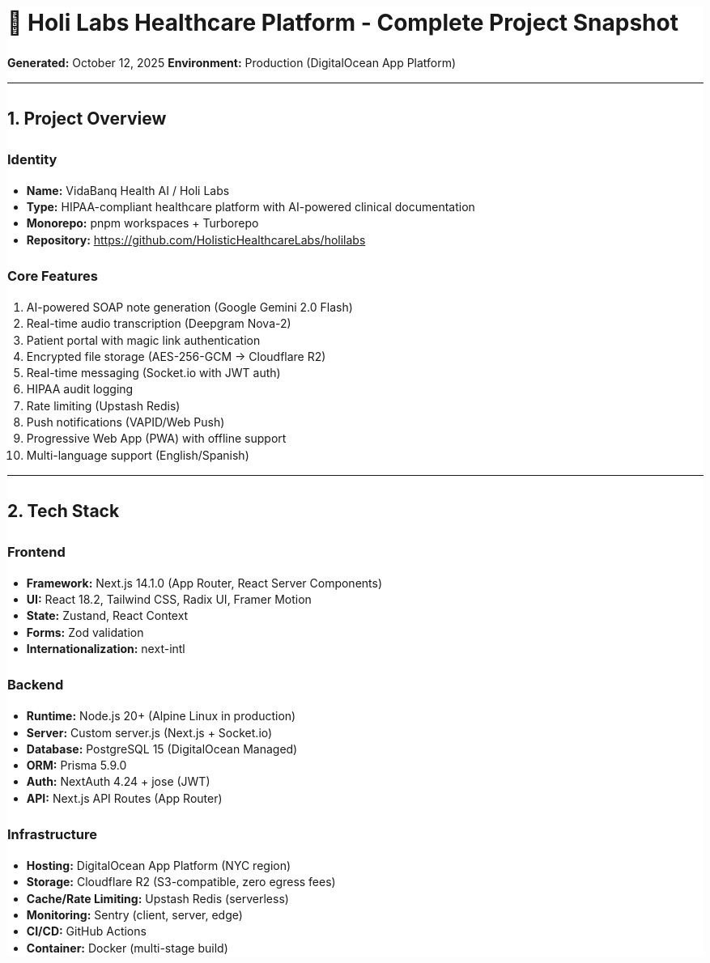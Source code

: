 # 🏥 Holi Labs Healthcare Platform - Complete Project Snapshot
**Generated:** October 12, 2025
**Environment:** Production (DigitalOcean App Platform)

---

## 1. Project Overview

### Identity
- **Name:** VidaBanq Health AI / Holi Labs
- **Type:** HIPAA-compliant healthcare platform with AI-powered clinical documentation
- **Monorepo:** pnpm workspaces + Turborepo
- **Repository:** https://github.com/HolisticHealthcareLabs/holilabs

### Core Features
1. AI-powered SOAP note generation (Google Gemini 2.0 Flash)
2. Real-time audio transcription (Deepgram Nova-2)
3. Patient portal with magic link authentication
4. Encrypted file storage (AES-256-GCM → Cloudflare R2)
5. Real-time messaging (Socket.io with JWT auth)
6. HIPAA audit logging
7. Rate limiting (Upstash Redis)
8. Push notifications (VAPID/Web Push)
9. Progressive Web App (PWA) with offline support
10. Multi-language support (English/Spanish)

---

## 2. Tech Stack

### Frontend
- **Framework:** Next.js 14.1.0 (App Router, React Server Components)
- **UI:** React 18.2, Tailwind CSS, Radix UI, Framer Motion
- **State:** Zustand, React Context
- **Forms:** Zod validation
- **Internationalization:** next-intl

### Backend
- **Runtime:** Node.js 20+ (Alpine Linux in production)
- **Server:** Custom server.js (Next.js + Socket.io)
- **Database:** PostgreSQL 15 (DigitalOcean Managed)
- **ORM:** Prisma 5.9.0
- **Auth:** NextAuth 4.24 + jose (JWT)
- **API:** Next.js API Routes (App Router)

### Infrastructure
- **Hosting:** DigitalOcean App Platform (NYC region)
- **Storage:** Cloudflare R2 (S3-compatible, zero egress fees)
- **Cache/Rate Limiting:** Upstash Redis (serverless)
- **Monitoring:** Sentry (client, server, edge)
- **CI/CD:** GitHub Actions
- **Container:** Docker (multi-stage build)
